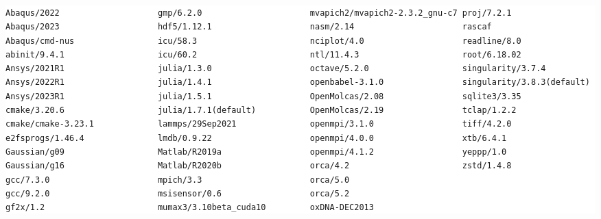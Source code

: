 ```
Abaqus/2022                    gmp/6.2.0                      mvapich2/mvapich2-2.3.2_gnu-c7 proj/7.2.1
Abaqus/2023                    hdf5/1.12.1                    nasm/2.14                      rascaf
Abaqus/cmd-nus                 icu/58.3                       nciplot/4.0                    readline/8.0
abinit/9.4.1                   icu/60.2                       ntl/11.4.3                     root/6.18.02
Ansys/2021R1                   julia/1.3.0                    octave/5.2.0                   singularity/3.7.4
Ansys/2022R1                   julia/1.4.1                    openbabel-3.1.0                singularity/3.8.3(default)      
Ansys/2023R1                   julia/1.5.1                    OpenMolcas/2.08                sqlite3/3.35
cmake/3.20.6                   julia/1.7.1(default)           OpenMolcas/2.19                tclap/1.2.2
cmake/cmake-3.23.1             lammps/29Sep2021               openmpi/3.1.0                  tiff/4.2.0
e2fsprogs/1.46.4               lmdb/0.9.22                    openmpi/4.0.0                  xtb/6.4.1
Gaussian/g09                   Matlab/R2019a                  openmpi/4.1.2                  yeppp/1.0
Gaussian/g16                   Matlab/R2020b                  orca/4.2                       zstd/1.4.8
gcc/7.3.0                      mpich/3.3                      orca/5.0
gcc/9.2.0                      msisensor/0.6                  orca/5.2
gf2x/1.2                       mumax3/3.10beta_cuda10         oxDNA-DEC2013
```
